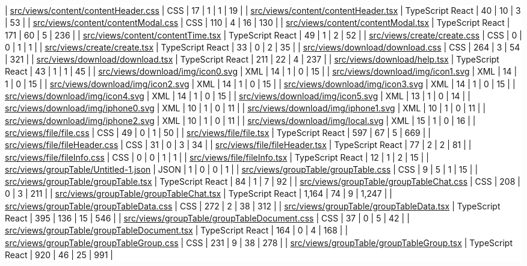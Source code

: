 | [src/views/content/contentHeader.css](/src/views/content/contentHeader.css) | CSS | 17 | 1 | 1 | 19 |
| [src/views/content/contentHeader.tsx](/src/views/content/contentHeader.tsx) | TypeScript React | 40 | 10 | 3 | 53 |
| [src/views/content/contentModal.css](/src/views/content/contentModal.css) | CSS | 110 | 4 | 16 | 130 |
| [src/views/content/contentModal.tsx](/src/views/content/contentModal.tsx) | TypeScript React | 171 | 60 | 5 | 236 |
| [src/views/content/contentTime.tsx](/src/views/content/contentTime.tsx) | TypeScript React | 49 | 1 | 2 | 52 |
| [src/views/create/create.css](/src/views/create/create.css) | CSS | 0 | 0 | 1 | 1 |
| [src/views/create/create.tsx](/src/views/create/create.tsx) | TypeScript React | 33 | 0 | 2 | 35 |
| [src/views/download/download.css](/src/views/download/download.css) | CSS | 264 | 3 | 54 | 321 |
| [src/views/download/download.tsx](/src/views/download/download.tsx) | TypeScript React | 211 | 22 | 4 | 237 |
| [src/views/download/help.tsx](/src/views/download/help.tsx) | TypeScript React | 43 | 1 | 1 | 45 |
| [src/views/download/img/icon0.svg](/src/views/download/img/icon0.svg) | XML | 14 | 1 | 0 | 15 |
| [src/views/download/img/icon1.svg](/src/views/download/img/icon1.svg) | XML | 14 | 1 | 0 | 15 |
| [src/views/download/img/icon2.svg](/src/views/download/img/icon2.svg) | XML | 14 | 1 | 0 | 15 |
| [src/views/download/img/icon3.svg](/src/views/download/img/icon3.svg) | XML | 14 | 1 | 0 | 15 |
| [src/views/download/img/icon4.svg](/src/views/download/img/icon4.svg) | XML | 14 | 1 | 0 | 15 |
| [src/views/download/img/icon5.svg](/src/views/download/img/icon5.svg) | XML | 13 | 1 | 0 | 14 |
| [src/views/download/img/iphone0.svg](/src/views/download/img/iphone0.svg) | XML | 10 | 1 | 0 | 11 |
| [src/views/download/img/iphone1.svg](/src/views/download/img/iphone1.svg) | XML | 10 | 1 | 0 | 11 |
| [src/views/download/img/iphone2.svg](/src/views/download/img/iphone2.svg) | XML | 10 | 1 | 0 | 11 |
| [src/views/download/img/local.svg](/src/views/download/img/local.svg) | XML | 15 | 1 | 0 | 16 |
| [src/views/file/file.css](/src/views/file/file.css) | CSS | 49 | 0 | 1 | 50 |
| [src/views/file/file.tsx](/src/views/file/file.tsx) | TypeScript React | 597 | 67 | 5 | 669 |
| [src/views/file/fileHeader.css](/src/views/file/fileHeader.css) | CSS | 31 | 0 | 3 | 34 |
| [src/views/file/fileHeader.tsx](/src/views/file/fileHeader.tsx) | TypeScript React | 77 | 2 | 2 | 81 |
| [src/views/file/fileInfo.css](/src/views/file/fileInfo.css) | CSS | 0 | 0 | 1 | 1 |
| [src/views/file/fileInfo.tsx](/src/views/file/fileInfo.tsx) | TypeScript React | 12 | 1 | 2 | 15 |
| [src/views/groupTable/Untitled-1.json](/src/views/groupTable/Untitled-1.json) | JSON | 1 | 0 | 0 | 1 |
| [src/views/groupTable/groupTable.css](/src/views/groupTable/groupTable.css) | CSS | 9 | 5 | 1 | 15 |
| [src/views/groupTable/groupTable.tsx](/src/views/groupTable/groupTable.tsx) | TypeScript React | 84 | 1 | 7 | 92 |
| [src/views/groupTable/groupTableChat.css](/src/views/groupTable/groupTableChat.css) | CSS | 208 | 0 | 3 | 211 |
| [src/views/groupTable/groupTableChat.tsx](/src/views/groupTable/groupTableChat.tsx) | TypeScript React | 1,164 | 74 | 9 | 1,247 |
| [src/views/groupTable/groupTableData.css](/src/views/groupTable/groupTableData.css) | CSS | 272 | 2 | 38 | 312 |
| [src/views/groupTable/groupTableData.tsx](/src/views/groupTable/groupTableData.tsx) | TypeScript React | 395 | 136 | 15 | 546 |
| [src/views/groupTable/groupTableDocument.css](/src/views/groupTable/groupTableDocument.css) | CSS | 37 | 0 | 5 | 42 |
| [src/views/groupTable/groupTableDocument.tsx](/src/views/groupTable/groupTableDocument.tsx) | TypeScript React | 164 | 0 | 4 | 168 |
| [src/views/groupTable/groupTableGroup.css](/src/views/groupTable/groupTableGroup.css) | CSS | 231 | 9 | 38 | 278 |
| [src/views/groupTable/groupTableGroup.tsx](/src/views/groupTable/groupTableGroup.tsx) | TypeScript React | 920 | 46 | 25 | 991 |